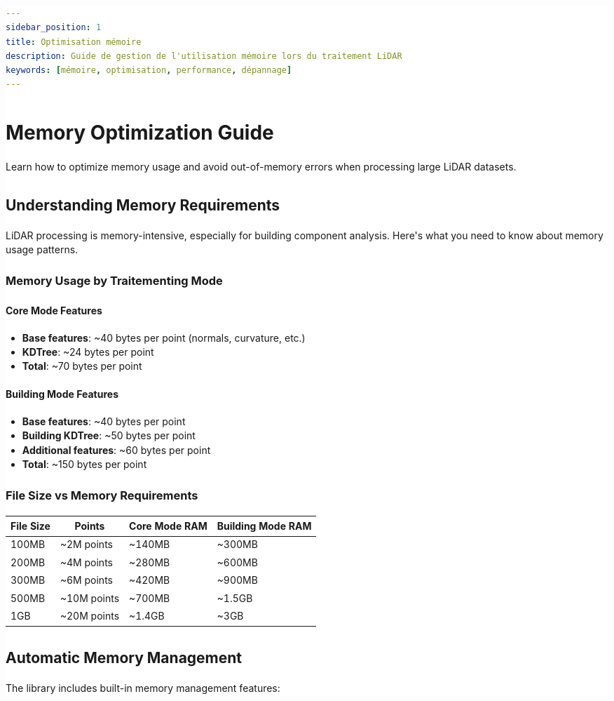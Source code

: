 ```yaml
---
sidebar_position: 1
title: Optimisation mémoire
description: Guide de gestion de l'utilisation mémoire lors du traitement LiDAR
keywords: [mémoire, optimisation, performance, dépannage]
---
```


# Memory Optimization Guide

Learn how to optimize memory usage and avoid out-of-memory errors when processing large LiDAR datasets.

## Understanding Memory Requirements

LiDAR processing is memory-intensive, especially for building component analysis. Here's what you need to know about memory usage patterns.

### Memory Usage by Traitementing Mode

#### Core Mode Features

- **Base features**: ~40 bytes per point (normals, curvature, etc.)
- **KDTree**: ~24 bytes per point
- **Total**: ~70 bytes per point

#### Building Mode Features

- **Base features**: ~40 bytes per point
- **Building KDTree**: ~50 bytes per point
- **Additional features**: ~60 bytes per point
- **Total**: ~150 bytes per point

### File Size vs Memory Requirements

| File Size | Points      | Core Mode RAM | Building Mode RAM |
| --------- | ----------- | ------------- | ----------------- |
| 100MB     | ~2M points  | ~140MB        | ~300MB            |
| 200MB     | ~4M points  | ~280MB        | ~600MB            |
| 300MB     | ~6M points  | ~420MB        | ~900MB            |
| 500MB     | ~10M points | ~700MB        | ~1.5GB            |
| 1GB       | ~20M points | ~1.4GB        | ~3GB              |

## Automatic Memory Management

The library includes built-in memory management features:
